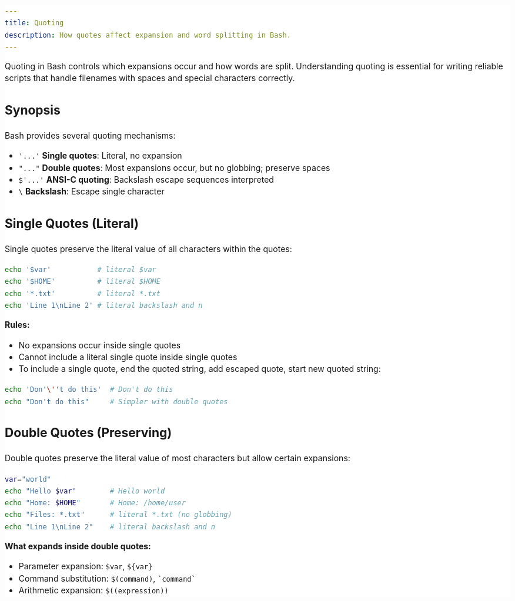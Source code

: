```yaml
---
title: Quoting
description: How quotes affect expansion and word splitting in Bash.
---
```


Quoting in Bash controls which expansions occur and how words are split. Understanding quoting is essential for writing reliable scripts that handle filenames with spaces and special characters correctly.

## Synopsis

Bash provides several quoting mechanisms:

- `'...'` **Single quotes**: Literal, no expansion
- `"..."` **Double quotes**: Most expansions occur, but no globbing; preserve spaces
- `$'...'` **ANSI-C quoting**: Backslash escape sequences interpreted
- `\` **Backslash**: Escape single character

## Single Quotes (Literal)

Single quotes preserve the literal value of all characters within the quotes:

```bash
echo '$var'           # literal $var
echo '$HOME'          # literal $HOME  
echo '*.txt'          # literal *.txt
echo 'Line 1\nLine 2' # literal backslash and n
```

**Rules:**
- No expansions occur inside single quotes
- Cannot include a literal single quote inside single quotes
- To include a single quote, end the quoted string, add escaped quote, start new quoted string:

```bash
echo 'Don'\''t do this'  # Don't do this
echo "Don't do this"     # Simpler with double quotes
```

## Double Quotes (Preserving)

Double quotes preserve the literal value of most characters but allow certain expansions:

```bash
var="world"
echo "Hello $var"        # Hello world
echo "Home: $HOME"       # Home: /home/user
echo "Files: *.txt"      # literal *.txt (no globbing)
echo "Line 1\nLine 2"    # literal backslash and n
```

**What expands inside double quotes:**
- Parameter expansion: `$var`, `${var}`
- Command substitution: `$(command)`, `` `command` ``
- Arithmetic expansion: `$((expression))`
